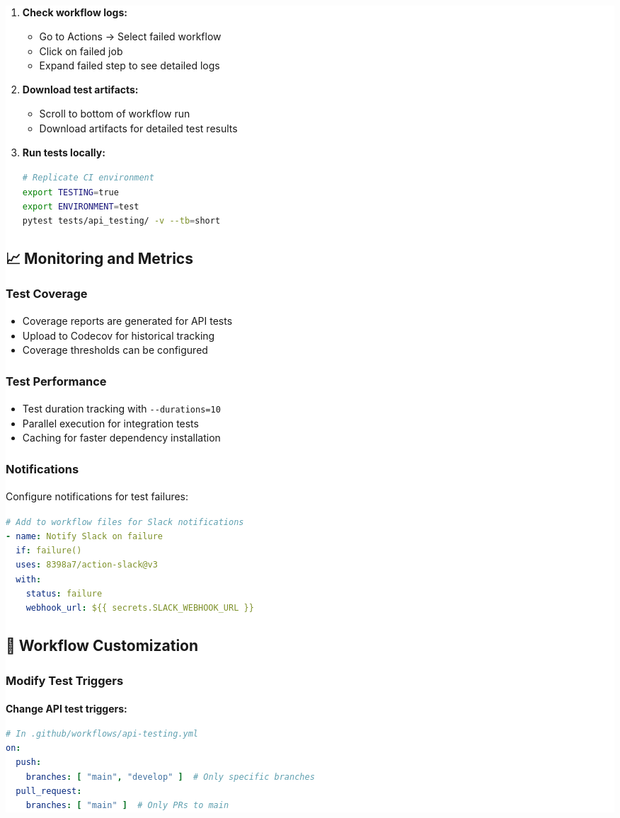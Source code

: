 1. **Check workflow logs:**
   - Go to Actions → Select failed workflow
   - Click on failed job
   - Expand failed step to see detailed logs

2. **Download test artifacts:**
   - Scroll to bottom of workflow run
   - Download artifacts for detailed test results

3. **Run tests locally:**
   ```bash
   # Replicate CI environment
   export TESTING=true
   export ENVIRONMENT=test
   pytest tests/api_testing/ -v --tb=short
   ```

## 📈 Monitoring and Metrics

### Test Coverage

- Coverage reports are generated for API tests
- Upload to Codecov for historical tracking
- Coverage thresholds can be configured

### Test Performance

- Test duration tracking with `--durations=10`
- Parallel execution for integration tests
- Caching for faster dependency installation

### Notifications

Configure notifications for test failures:

```yaml
# Add to workflow files for Slack notifications
- name: Notify Slack on failure
  if: failure()
  uses: 8398a7/action-slack@v3
  with:
    status: failure
    webhook_url: ${{ secrets.SLACK_WEBHOOK_URL }}
```

## 🔄 Workflow Customization

### Modify Test Triggers

**Change API test triggers:**
```yaml
# In .github/workflows/api-testing.yml
on:
  push:
    branches: [ "main", "develop" ]  # Only specific branches
  pull_request:
    branches: [ "main" ]  # Only PRs to main
```
